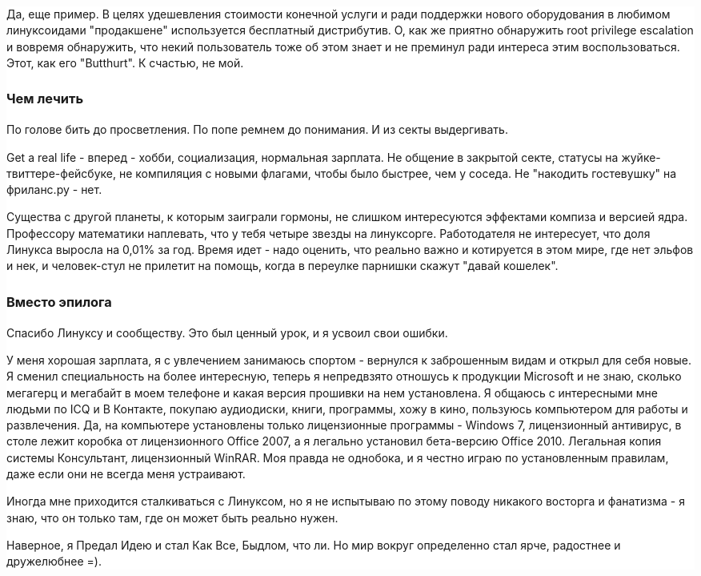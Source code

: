 Да, еще пример. В целях удешевления стоимости конечной услуги и ради поддержки нового оборудования в любимом линуксоидами "продакшене" используется бесплатный дистрибутив. О, как же приятно обнаружить root privilege escalation и вовремя обнаружить, что некий пользователь тоже об этом знает и не преминул ради интереса этим воспользоваться. Этот, как его "Butthurt". К счастью, не мой.

### Чем лечить

По голове бить до просветления. По попе ремнем до понимания. И из секты выдергивать.

Get a real life - вперед - хобби, социализация, нормальная зарплата. Не общение в закрытой секте, статусы на жуйке-твиттере-фейсбуке, не компиляция с новыми флагами, чтобы было быстрее, чем у соседа. Не "накодить гостевушку" на фриланс.ру - нет.

Существа с другой планеты, к которым заиграли гормоны, не слишком интересуются эффектами компиза и версией ядра. Профессору математики наплевать, что у тебя четыре звезды на линуксорге. Работодателя не интересует, что доля Линукса выросла на 0,01% за год. Время идет - надо оценить, что реально важно и котируется в этом мире, где нет эльфов и нек, и человек-стул не прилетит на помощь, когда в переулке парнишки скажут "давай кошелек".

### Вместо эпилога

Спасибо Линуксу и сообществу. Это был ценный урок, и я усвоил свои ошибки.

У меня хорошая зарплата, я с увлечением занимаюсь спортом - вернулся к заброшенным видам и открыл для себя новые. Я сменил специальность на более интересную, теперь я непредвзято отношусь к продукции Microsoft и не знаю, сколько мегагерц и мегабайт в моем телефоне и какая версия прошивки на нем установлена. Я общаюсь с интересными мне людьми по ICQ и В Контакте, покупаю аудиодиски, книги, программы, хожу в кино, пользуюсь компьютером для работы и развлечения. Да, на компьютере установлены только лицензионные программы - Windows 7, лицензионный антивирус, в столе лежит коробка от лицензионного Office 2007, а я легально установил бета-версию Office 2010. Легальная копия системы Консультант, лицензионный WinRAR. Моя правда не однобока, и я честно играю по установленным правилам, даже если они не всегда меня устраивают.

Иногда мне приходится сталкиваться с Линуксом, но я не испытываю по этому поводу никакого восторга и фанатизма - я знаю, что он только там, где он может быть реально нужен.

Наверное, я Предал Идею и стал Как Все, Быдлом, что ли. Но мир вокруг определенно стал ярче, радостнее и дружелюбнее =).
